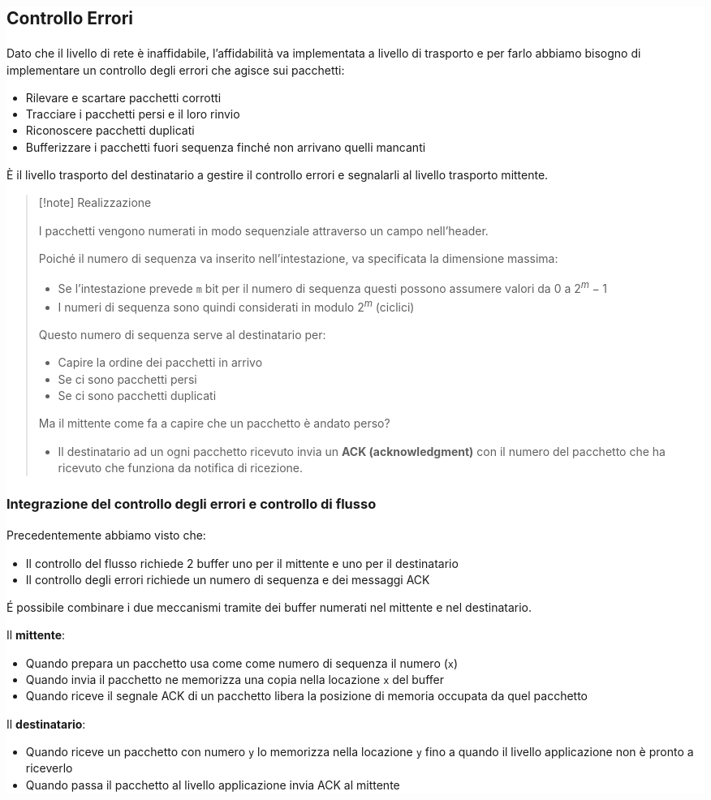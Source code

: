 ## Controllo Errori

Dato che il livello di rete è inaffidabile, l’affidabilità va implementata a livello di trasporto e per farlo abbiamo bisogno di implementare un controllo degli errori che agisce sui pacchetti:

- Rilevare e scartare pacchetti corrotti
- Tracciare i pacchetti persi e il loro rinvio
- Riconoscere pacchetti duplicati
- Bufferizzare i pacchetti fuori sequenza finché non arrivano quelli mancanti

È il livello trasporto del destinatario a gestire il controllo errori e segnalarli al livello trasporto mittente.

>[!note] Realizzazione
>
>I pacchetti vengono numerati in modo sequenziale attraverso un campo nell’header.
>
>Poiché il numero di sequenza va inserito nell’intestazione, va specificata la dimensione massima:
>
>- Se l’intestazione prevede `m` bit per il numero di sequenza questi possono assumere valori da $0$ a $2^{m}-1$
>- I numeri di sequenza sono quindi considerati in modulo $2^{m}$ (ciclici)
>
>Questo numero di sequenza serve al destinatario per:
>
>- Capire la ordine dei pacchetti in arrivo
>- Se ci sono pacchetti persi
>- Se ci sono pacchetti duplicati
>
>Ma il mittente come fa a capire che un pacchetto è andato perso?
>
>- Il destinatario ad un ogni pacchetto ricevuto invia un **ACK (acknowledgment)** con il numero del pacchetto che ha ricevuto che funziona da notifica di ricezione.

### Integrazione del controllo degli errori e controllo di flusso

Precedentemente abbiamo visto che:
- Il controllo del flusso richiede 2 buffer uno per il mittente e uno per il destinatario
- Il controllo degli errori richiede un numero di sequenza e dei messaggi ACK

É possibile combinare i due meccanismi tramite dei buffer numerati nel mittente e nel destinatario.

Il **mittente**:
- Quando prepara un pacchetto usa come come numero di sequenza il numero (`x`)
- Quando invia il pacchetto ne memorizza una copia nella locazione `x` del buffer
- Quando riceve il segnale ACK di un pacchetto libera la posizione di memoria occupata da quel pacchetto

Il **destinatario**:
- Quando riceve un pacchetto con numero `y` lo memorizza nella locazione `y` fino a quando il livello applicazione non è pronto a riceverlo
- Quando passa il pacchetto al livello applicazione invia ACK al mittente
